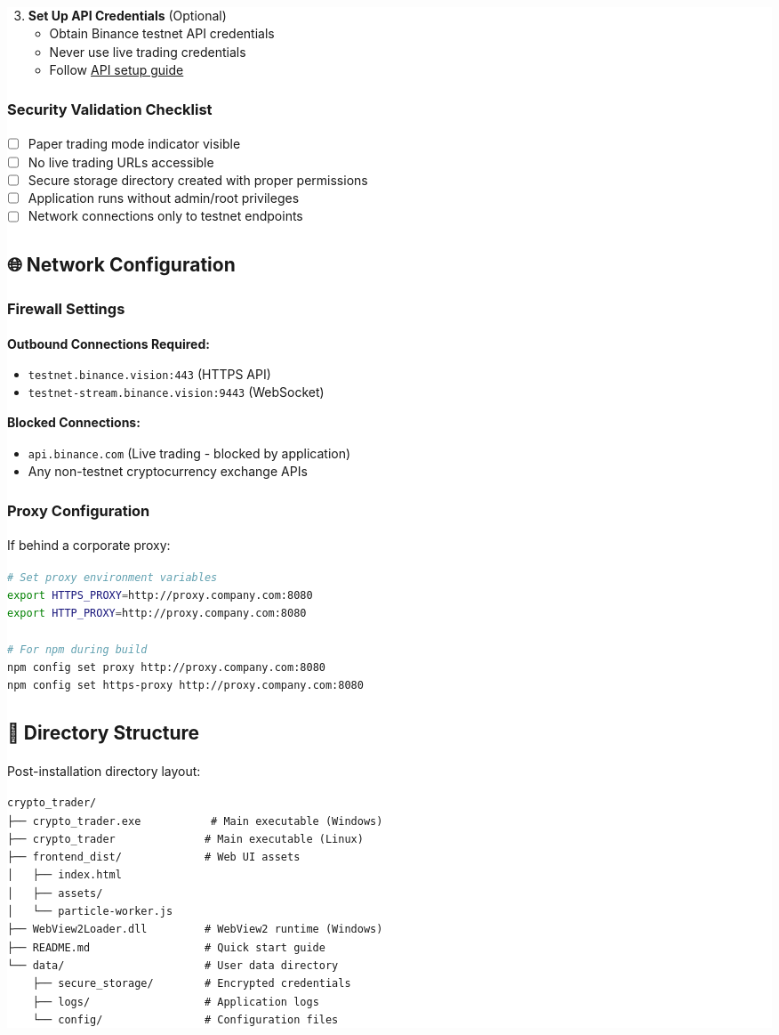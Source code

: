 3. **Set Up API Credentials** (Optional)
   - Obtain Binance testnet API credentials
   - Never use live trading credentials
   - Follow [API setup guide](../user/getting-started.md#api-setup)

### Security Validation Checklist

- [ ] Paper trading mode indicator visible
- [ ] No live trading URLs accessible
- [ ] Secure storage directory created with proper permissions
- [ ] Application runs without admin/root privileges
- [ ] Network connections only to testnet endpoints

## 🌐 Network Configuration

### Firewall Settings

**Outbound Connections Required:**
- `testnet.binance.vision:443` (HTTPS API)
- `testnet-stream.binance.vision:9443` (WebSocket)

**Blocked Connections:**
- `api.binance.com` (Live trading - blocked by application)
- Any non-testnet cryptocurrency exchange APIs

### Proxy Configuration

If behind a corporate proxy:

```bash
# Set proxy environment variables
export HTTPS_PROXY=http://proxy.company.com:8080
export HTTP_PROXY=http://proxy.company.com:8080

# For npm during build
npm config set proxy http://proxy.company.com:8080
npm config set https-proxy http://proxy.company.com:8080
```

## 📂 Directory Structure

Post-installation directory layout:

```
crypto_trader/
├── crypto_trader.exe           # Main executable (Windows)
├── crypto_trader              # Main executable (Linux)
├── frontend_dist/             # Web UI assets
│   ├── index.html
│   ├── assets/
│   └── particle-worker.js
├── WebView2Loader.dll         # WebView2 runtime (Windows)
├── README.md                  # Quick start guide
└── data/                      # User data directory
    ├── secure_storage/        # Encrypted credentials
    ├── logs/                  # Application logs
    └── config/                # Configuration files
```
